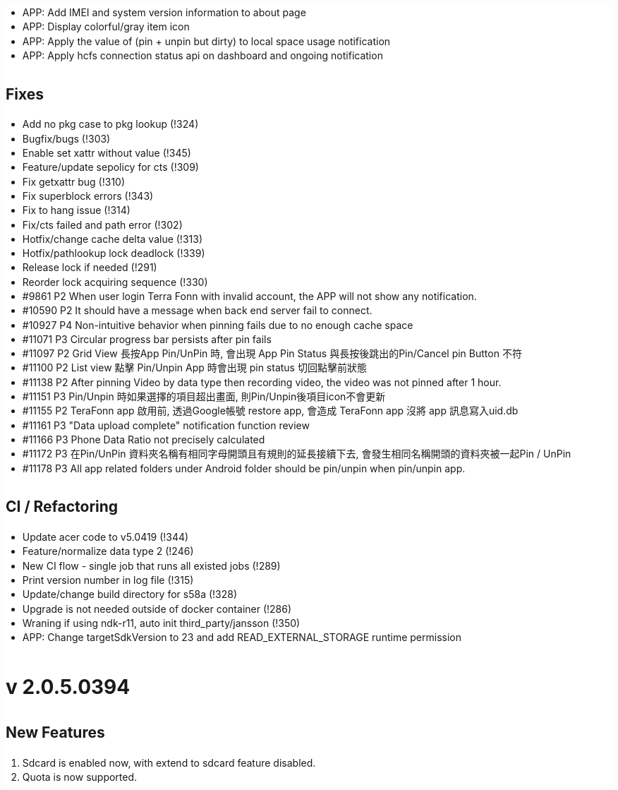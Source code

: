   - APP: Add IMEI and system version information to about page
  - APP: Display colorful/gray item icon
  - APP: Apply the value of (pin + unpin but dirty) to local space usage notification
  - APP: Apply hcfs connection status api on dashboard and ongoing notification

## Fixes
  - Add no pkg case to pkg lookup (!324)
  - Bugfix/bugs (!303)
  - Enable set xattr without value (!345)
  - Feature/update sepolicy for cts (!309)
  - Fix getxattr bug (!310)
  - Fix superblock errors (!343)
  - Fix to hang issue (!314)
  - Fix/cts failed and path error (!302)
  - Hotfix/change cache delta value (!313)
  - Hotfix/pathlookup lock deadlock (!339)
  - Release lock if needed (!291)
  - Reorder lock acquiring sequence (!330)
  - #9861    P2  When user login Terra Fonn with invalid account, the APP will not show any notification.  
  - #10590   P2  It should have a message when back end server fail to connect.
  - #10927   P4  Non-intuitive behavior when pinning fails due to no enough cache space
  - #11071   P3  Circular progress bar persists after pin fails
  - #11097   P2  Grid View 長按App Pin/UnPin 時, 會出現 App Pin Status 與長按後跳出的Pin/Cancel pin Button 不符
  - #11100   P2  List view 點擊 Pin/Unpin App 時會出現 pin status 切回點擊前狀態
  - #11138   P2  After pinning Video by data type then recording video, the video was not pinned after 1 hour. 
  - #11151   P3  Pin/Unpin 時如果選擇的項目超出畫面, 則Pin/Unpin後項目icon不會更新 
  - #11155   P2  TeraFonn app 啟用前, 透過Google帳號 restore app, 會造成 TeraFonn app 沒將 app 訊息寫入uid.db  
  - #11161   P3  "Data upload complete" notification function review
  - #11166   P3  Phone Data Ratio not precisely calculated 
  - #11172   P3  在Pin/UnPin 資料夾名稱有相同字母開頭且有規則的延長接續下去, 會發生相同名稱開頭的資料夾被一起Pin / UnPin
  - #11178   P3  All app related folders under Android folder should be pin/unpin when pin/unpin app.  

## CI / Refactoring
  - Update acer code to v5.0419 (!344)
  - Feature/normalize data type 2 (!246)
  - New CI flow - single job that runs all existed jobs (!289)
  - Print version number in log file (!315)
  - Update/change build directory for s58a (!328)
  - Upgrade is not needed outside of docker container (!286)
  - Wraning if using ndk-r11, auto init third_party/jansson (!350)
  - APP: Change targetSdkVersion to 23 and add READ_EXTERNAL_STORAGE runtime permission

v 2.0.5.0394
=====
## New Features
  1. Sdcard is enabled now, with extend to sdcard feature disabled.
  2. Quota is now supported. 
